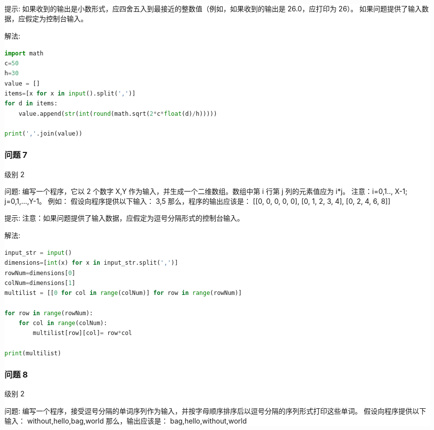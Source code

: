 提示:
如果收到的输出是小数形式，应四舍五入到最接近的整数值（例如，如果收到的输出是 26.0，应打印为 26）。
如果问题提供了输入数据，应假定为控制台输入。

解法:
```python
import math
c=50
h=30
value = []
items=[x for x in input().split(',')]
for d in items:
    value.append(str(int(round(math.sqrt(2*c*float(d)/h)))))

print(','.join(value))
```

### 问题 7
级别 2

问题:
编写一个程序，它以 2 个数字 X,Y 作为输入，并生成一个二维数组。数组中第 i 行第 j 列的元素值应为 i*j。
注意：i=0,1.., X-1; j=0,1,...,Y-1。
例如：
假设向程序提供以下输入：
3,5
那么，程序的输出应该是：
[[0, 0, 0, 0, 0], [0, 1, 2, 3, 4], [0, 2, 4, 6, 8]] 

提示:
注意：如果问题提供了输入数据，应假定为逗号分隔形式的控制台输入。

解法:
```python
input_str = input()
dimensions=[int(x) for x in input_str.split(',')]
rowNum=dimensions[0]
colNum=dimensions[1]
multilist = [[0 for col in range(colNum)] for row in range(rowNum)]

for row in range(rowNum):
    for col in range(colNum):
        multilist[row][col]= row*col

print(multilist)
```

### 问题 8
级别 2

问题:
编写一个程序，接受逗号分隔的单词序列作为输入，并按字母顺序排序后以逗号分隔的序列形式打印这些单词。
假设向程序提供以下输入：
without,hello,bag,world
那么，输出应该是：
bag,hello,without,world
